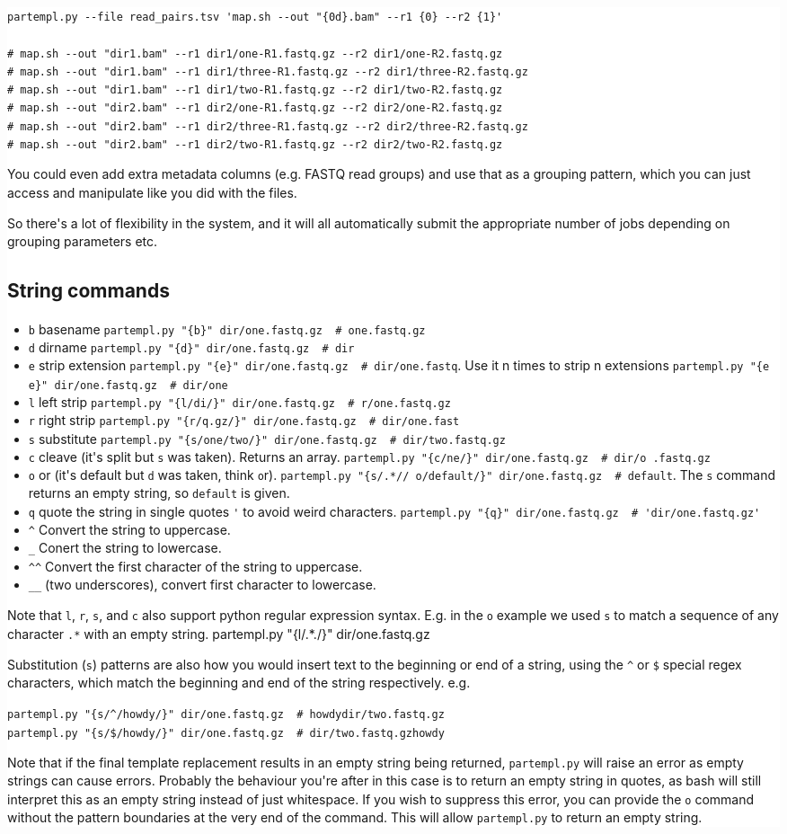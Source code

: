 ```
partempl.py --file read_pairs.tsv 'map.sh --out "{0d}.bam" --r1 {0} --r2 {1}'

# map.sh --out "dir1.bam" --r1 dir1/one-R1.fastq.gz --r2 dir1/one-R2.fastq.gz
# map.sh --out "dir1.bam" --r1 dir1/three-R1.fastq.gz --r2 dir1/three-R2.fastq.gz
# map.sh --out "dir1.bam" --r1 dir1/two-R1.fastq.gz --r2 dir1/two-R2.fastq.gz
# map.sh --out "dir2.bam" --r1 dir2/one-R1.fastq.gz --r2 dir2/one-R2.fastq.gz
# map.sh --out "dir2.bam" --r1 dir2/three-R1.fastq.gz --r2 dir2/three-R2.fastq.gz
# map.sh --out "dir2.bam" --r1 dir2/two-R1.fastq.gz --r2 dir2/two-R2.fastq.gz
```

You could even add extra metadata columns (e.g. FASTQ read groups) and use that as a grouping pattern, which you can just access and manipulate like you did with the files.


So there's a lot of flexibility in the system, and it will all automatically submit the appropriate number of jobs depending on grouping parameters etc.


## String commands

- `b` basename `partempl.py "{b}" dir/one.fastq.gz  # one.fastq.gz`
- `d` dirname `partempl.py "{d}" dir/one.fastq.gz  # dir`
- `e` strip extension `partempl.py "{e}" dir/one.fastq.gz  # dir/one.fastq`. Use it n times to strip n extensions `partempl.py "{ee}" dir/one.fastq.gz  # dir/one`
- `l` left strip `partempl.py "{l/di/}" dir/one.fastq.gz  # r/one.fastq.gz`
- `r` right strip `partempl.py "{r/q.gz/}" dir/one.fastq.gz  # dir/one.fast`
- `s` substitute `partempl.py "{s/one/two/}" dir/one.fastq.gz  # dir/two.fastq.gz`
- `c` cleave (it's split but `s` was taken). Returns an array. `partempl.py "{c/ne/}" dir/one.fastq.gz  # dir/o .fastq.gz`
- `o` or (it's default but `d` was taken, think `o`r).  `partempl.py "{s/.*// o/default/}" dir/one.fastq.gz  # default`. The `s` command returns an empty string, so `default` is given.
- `q` quote the string in single quotes `'` to avoid weird characters.  `partempl.py "{q}" dir/one.fastq.gz  # 'dir/one.fastq.gz'`
- `^` Convert the string to uppercase.
- `_` Conert the string to lowercase.
- `^^` Convert the first character of the string to uppercase.
- `__` (two underscores), convert first character to lowercase.

Note that `l`, `r`, `s`, and `c` also support python regular expression syntax. E.g. in the `o` example we used `s` to match a sequence of any character `.*` with an empty string. partempl.py "{l/.*\./}" dir/one.fastq.gz

Substitution (`s`) patterns are also how you would insert text to the beginning or end of a string, using the `^` or `$` special regex characters, which match the beginning and end of the string respectively.
e.g.

```
partempl.py "{s/^/howdy/}" dir/one.fastq.gz  # howdydir/two.fastq.gz
partempl.py "{s/$/howdy/}" dir/one.fastq.gz  # dir/two.fastq.gzhowdy
```

Note that if the final template replacement results in an empty string being returned, `partempl.py` will raise an error as empty strings can cause errors.
Probably the behaviour you're after in this case is to return an empty string in quotes, as bash will still interpret this as an empty string instead of just whitespace.
If you wish to suppress this error, you can provide the `o` command without the pattern boundaries at the very end of the command.
This will allow `partempl.py` to return an empty string.
